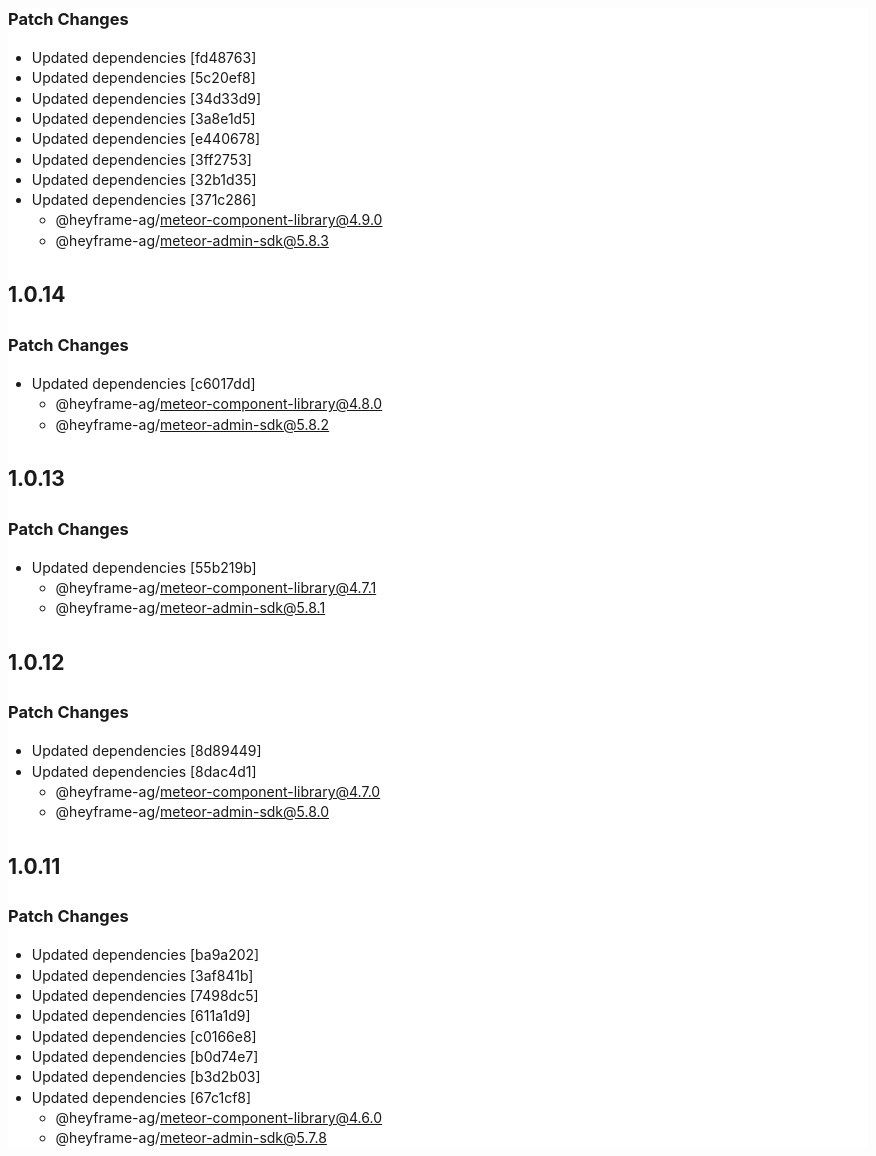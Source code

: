 ### Patch Changes

- Updated dependencies [fd48763]
- Updated dependencies [5c20ef8]
- Updated dependencies [34d33d9]
- Updated dependencies [3a8e1d5]
- Updated dependencies [e440678]
- Updated dependencies [3ff2753]
- Updated dependencies [32b1d35]
- Updated dependencies [371c286]
  - @heyframe-ag/meteor-component-library@4.9.0
  - @heyframe-ag/meteor-admin-sdk@5.8.3

## 1.0.14

### Patch Changes

- Updated dependencies [c6017dd]
  - @heyframe-ag/meteor-component-library@4.8.0
  - @heyframe-ag/meteor-admin-sdk@5.8.2

## 1.0.13

### Patch Changes

- Updated dependencies [55b219b]
  - @heyframe-ag/meteor-component-library@4.7.1
  - @heyframe-ag/meteor-admin-sdk@5.8.1

## 1.0.12

### Patch Changes

- Updated dependencies [8d89449]
- Updated dependencies [8dac4d1]
  - @heyframe-ag/meteor-component-library@4.7.0
  - @heyframe-ag/meteor-admin-sdk@5.8.0

## 1.0.11

### Patch Changes

- Updated dependencies [ba9a202]
- Updated dependencies [3af841b]
- Updated dependencies [7498dc5]
- Updated dependencies [611a1d9]
- Updated dependencies [c0166e8]
- Updated dependencies [b0d74e7]
- Updated dependencies [b3d2b03]
- Updated dependencies [67c1cf8]
  - @heyframe-ag/meteor-component-library@4.6.0
  - @heyframe-ag/meteor-admin-sdk@5.7.8

